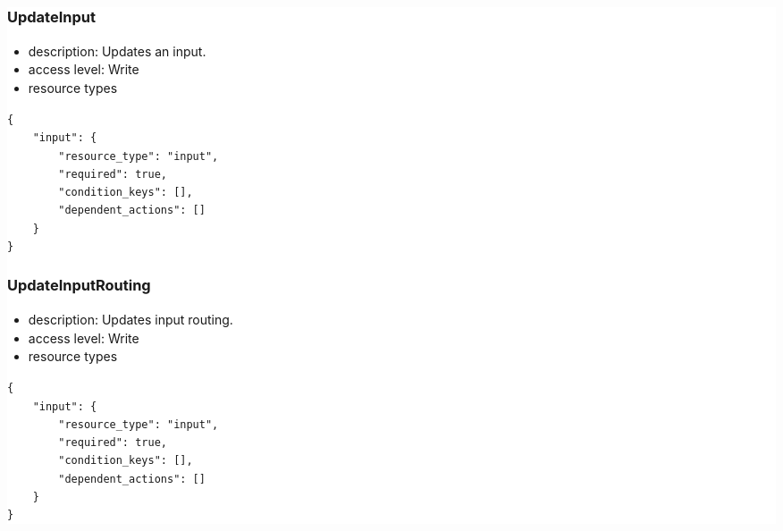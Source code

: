 ### UpdateInput

- description: Updates an input.
- access level: Write
- resource types

```
{
    "input": {
        "resource_type": "input",
        "required": true,
        "condition_keys": [],
        "dependent_actions": []
    }
}
```

### UpdateInputRouting

- description: Updates input routing.
- access level: Write
- resource types

```
{
    "input": {
        "resource_type": "input",
        "required": true,
        "condition_keys": [],
        "dependent_actions": []
    }
}
```
